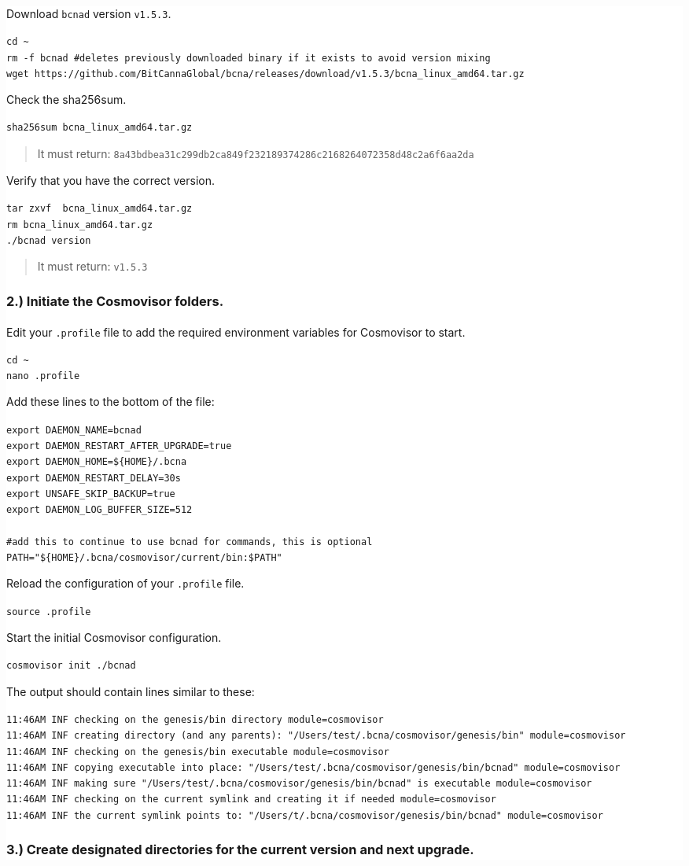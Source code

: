 Download `bcnad` version `v1.5.3`.
```
cd ~
rm -f bcnad #deletes previously downloaded binary if it exists to avoid version mixing
wget https://github.com/BitCannaGlobal/bcna/releases/download/v1.5.3/bcna_linux_amd64.tar.gz
```
Check the sha256sum. 
```
sha256sum bcna_linux_amd64.tar.gz
```
> It must return: `8a43bdbea31c299db2ca849f232189374286c2168264072358d48c2a6f6aa2da`

Verify that you have the correct version.
```
tar zxvf  bcna_linux_amd64.tar.gz
rm bcna_linux_amd64.tar.gz
./bcnad version
```
> It must return: `v1.5.3`

### 2.) Initiate the Cosmovisor folders.

Edit your `.profile` file to add the required environment variables for Cosmovisor to start.
```
cd ~
nano .profile
```
Add these lines to the bottom of the file:
```
export DAEMON_NAME=bcnad
export DAEMON_RESTART_AFTER_UPGRADE=true
export DAEMON_HOME=${HOME}/.bcna
export DAEMON_RESTART_DELAY=30s
export UNSAFE_SKIP_BACKUP=true
export DAEMON_LOG_BUFFER_SIZE=512

#add this to continue to use bcnad for commands, this is optional
PATH="${HOME}/.bcna/cosmovisor/current/bin:$PATH" 
```
Reload the configuration of your `.profile` file.
```
source .profile
```
Start the initial Cosmovisor configuration.
```
cosmovisor init ./bcnad
```
The output should contain lines similar to these:
```
11:46AM INF checking on the genesis/bin directory module=cosmovisor
11:46AM INF creating directory (and any parents): "/Users/test/.bcna/cosmovisor/genesis/bin" module=cosmovisor
11:46AM INF checking on the genesis/bin executable module=cosmovisor
11:46AM INF copying executable into place: "/Users/test/.bcna/cosmovisor/genesis/bin/bcnad" module=cosmovisor
11:46AM INF making sure "/Users/test/.bcna/cosmovisor/genesis/bin/bcnad" is executable module=cosmovisor
11:46AM INF checking on the current symlink and creating it if needed module=cosmovisor
11:46AM INF the current symlink points to: "/Users/t/.bcna/cosmovisor/genesis/bin/bcnad" module=cosmovisor
```
### 3.) Create designated directories for the current version and next upgrade.
